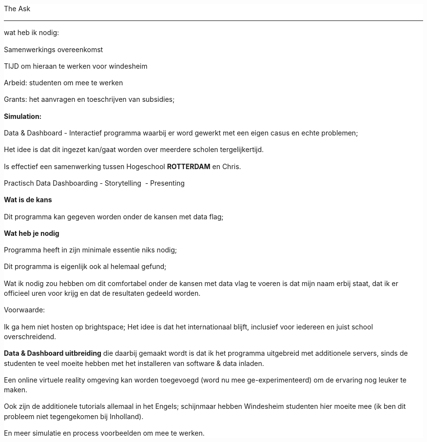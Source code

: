The Ask 

---

  

  

wat heb ik nodig:

Samenwerkings overeenkomst

TIJD om hieraan te werken voor windesheim  

Arbeid: studenten om mee te werken

Grants: het aanvragen en toeschrijven van subsidies;  

  

**Simulation:**  

Data & Dashboard - Interactief programma waarbij er word gewerkt met een eigen casus en echte problemen;

Het idee is dat dit ingezet kan/gaat worden over meerdere scholen tergelijkertijd.  

Is effectief een samenwerking tussen Hogeschool **ROTTERDAM** en Chris.  

Practisch Data Dashboarding - Storytelling  - Presenting

  

**Wat is de kans**

Dit programma kan gegeven worden onder de kansen met data flag;

**Wat heb je nodig**  

Programma heeft in zijn minimale essentie niks nodig;  

Dit programma is eigenlijk ook al helemaal gefund;  

Wat ik nodig zou hebben om dit comfortabel onder de kansen met data vlag te voeren is dat mijn naam erbij staat, dat ik er officieel uren voor krijg en dat de resultaten gedeeld worden.  

  

Voorwaarde:

Ik ga hem niet hosten op brightspace; Het idee is dat het internationaal blijft, inclusief voor iedereen en juist school overschreidend.  

  

**Data & Dashboard uitbreiding** die daarbij gemaakt wordt is dat ik het programma uitgebreid met additionele servers, sinds de studenten te veel moeite hebben met het installeren van software & data inladen.  

Een online virtuele reality omgeving kan worden toegevoegd (word nu mee ge-experimenteerd) om de ervaring nog leuker te maken.  

Ook zijn de additionele tutorials allemaal in het Engels; schijnmaar hebben Windesheim studenten hier moeite mee (ik ben dit probleem niet tegengekomen bij Inholland).

En meer simulatie en process voorbeelden om mee te werken.  
